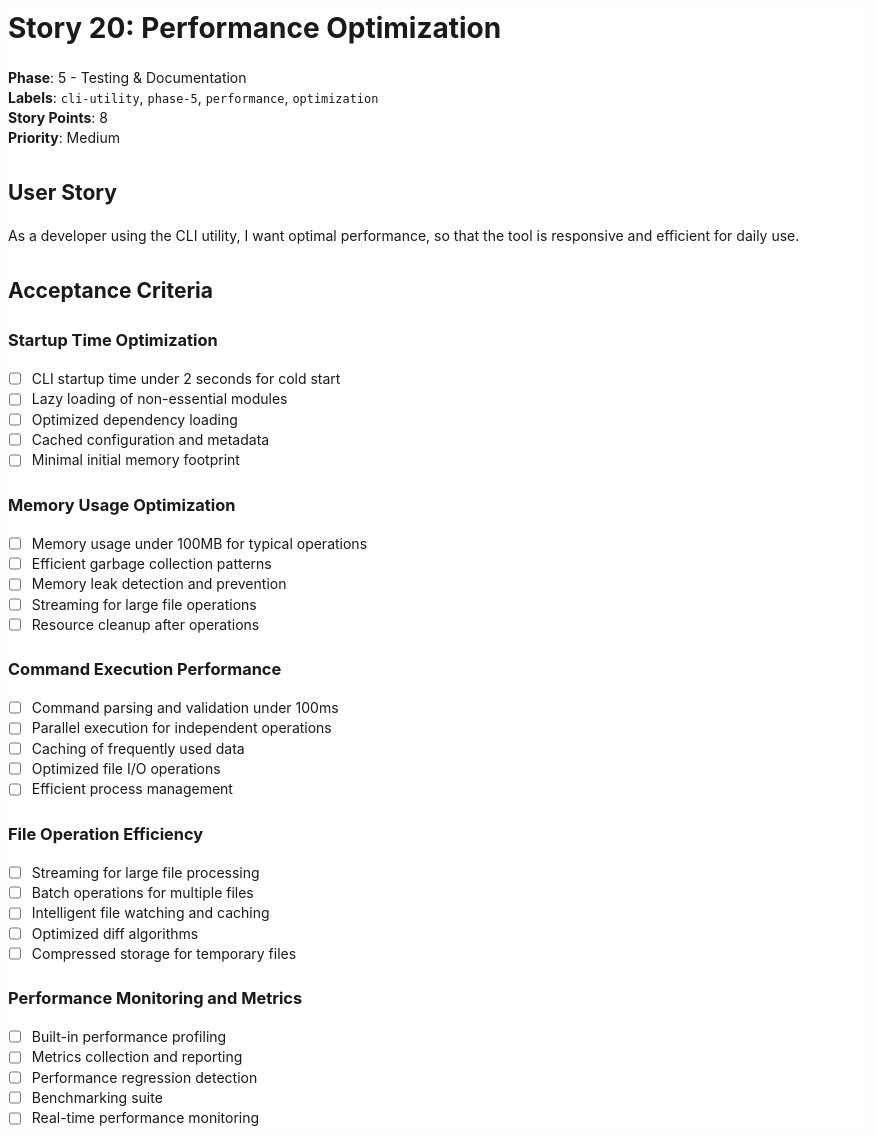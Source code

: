 # Story 20: Performance Optimization

**Phase**: 5 - Testing & Documentation  
**Labels**: `cli-utility`, `phase-5`, `performance`, `optimization`  
**Story Points**: 8  
**Priority**: Medium  

## User Story
As a developer using the CLI utility, I want optimal performance, so that the tool is responsive and efficient for daily use.

## Acceptance Criteria

### Startup Time Optimization
- [ ] CLI startup time under 2 seconds for cold start
- [ ] Lazy loading of non-essential modules
- [ ] Optimized dependency loading
- [ ] Cached configuration and metadata
- [ ] Minimal initial memory footprint

### Memory Usage Optimization
- [ ] Memory usage under 100MB for typical operations
- [ ] Efficient garbage collection patterns
- [ ] Memory leak detection and prevention
- [ ] Streaming for large file operations
- [ ] Resource cleanup after operations

### Command Execution Performance
- [ ] Command parsing and validation under 100ms
- [ ] Parallel execution for independent operations
- [ ] Caching of frequently used data
- [ ] Optimized file I/O operations
- [ ] Efficient process management

### File Operation Efficiency
- [ ] Streaming for large file processing
- [ ] Batch operations for multiple files
- [ ] Intelligent file watching and caching
- [ ] Optimized diff algorithms
- [ ] Compressed storage for temporary files

### Performance Monitoring and Metrics
- [ ] Built-in performance profiling
- [ ] Metrics collection and reporting
- [ ] Performance regression detection
- [ ] Benchmarking suite
- [ ] Real-time performance monitoring
